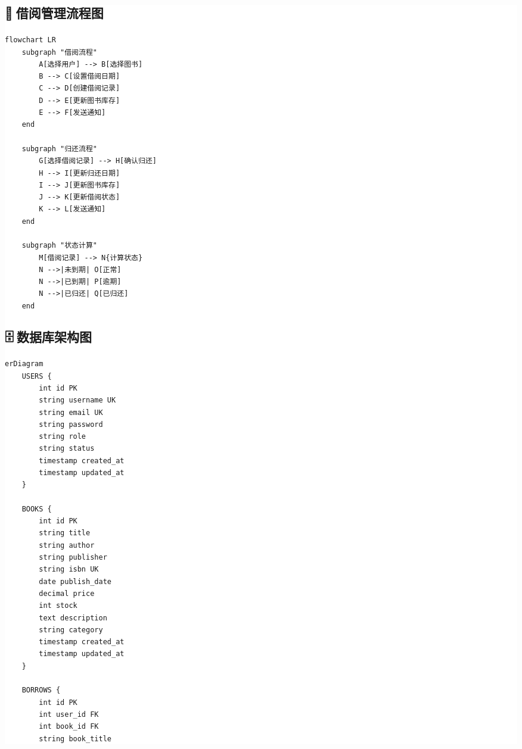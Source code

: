 ## 📖 借阅管理流程图

```mermaid
flowchart LR
    subgraph "借阅流程"
        A[选择用户] --> B[选择图书]
        B --> C[设置借阅日期]
        C --> D[创建借阅记录]
        D --> E[更新图书库存]
        E --> F[发送通知]
    end
    
    subgraph "归还流程"
        G[选择借阅记录] --> H[确认归还]
        H --> I[更新归还日期]
        I --> J[更新图书库存]
        J --> K[更新借阅状态]
        K --> L[发送通知]
    end
    
    subgraph "状态计算"
        M[借阅记录] --> N{计算状态}
        N -->|未到期| O[正常]
        N -->|已到期| P[逾期]
        N -->|已归还| Q[已归还]
    end
```

## 🗄️ 数据库架构图

```mermaid
erDiagram
    USERS {
        int id PK
        string username UK
        string email UK
        string password
        string role
        string status
        timestamp created_at
        timestamp updated_at
    }
    
    BOOKS {
        int id PK
        string title
        string author
        string publisher
        string isbn UK
        date publish_date
        decimal price
        int stock
        text description
        string category
        timestamp created_at
        timestamp updated_at
    }
    
    BORROWS {
        int id PK
        int user_id FK
        int book_id FK
        string book_title
```